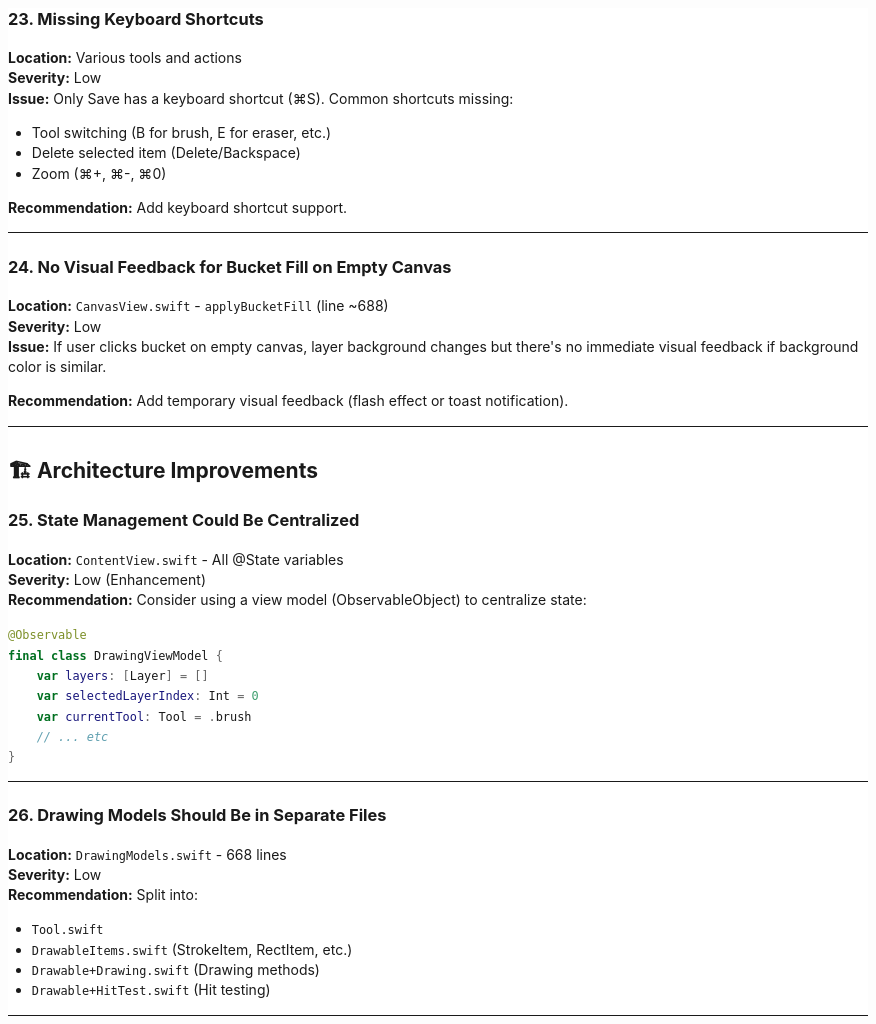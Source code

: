 
### 23. **Missing Keyboard Shortcuts**
**Location:** Various tools and actions  
**Severity:** Low  
**Issue:** Only Save has a keyboard shortcut (⌘S). Common shortcuts missing:
- Tool switching (B for brush, E for eraser, etc.)
- Delete selected item (Delete/Backspace)
- Zoom (⌘+, ⌘-, ⌘0)

**Recommendation:** Add keyboard shortcut support.

---

### 24. **No Visual Feedback for Bucket Fill on Empty Canvas**
**Location:** `CanvasView.swift` - `applyBucketFill` (line ~688)  
**Severity:** Low  
**Issue:** If user clicks bucket on empty canvas, layer background changes but there's no immediate visual feedback if background color is similar.

**Recommendation:** Add temporary visual feedback (flash effect or toast notification).

---

## 🏗️ Architecture Improvements

### 25. **State Management Could Be Centralized**
**Location:** `ContentView.swift` - All @State variables  
**Severity:** Low (Enhancement)  
**Recommendation:** Consider using a view model (ObservableObject) to centralize state:
```swift
@Observable
final class DrawingViewModel {
    var layers: [Layer] = []
    var selectedLayerIndex: Int = 0
    var currentTool: Tool = .brush
    // ... etc
}
```

---

### 26. **Drawing Models Should Be in Separate Files**
**Location:** `DrawingModels.swift` - 668 lines  
**Severity:** Low  
**Recommendation:** Split into:
- `Tool.swift`
- `DrawableItems.swift` (StrokeItem, RectItem, etc.)
- `Drawable+Drawing.swift` (Drawing methods)
- `Drawable+HitTest.swift` (Hit testing)

---
